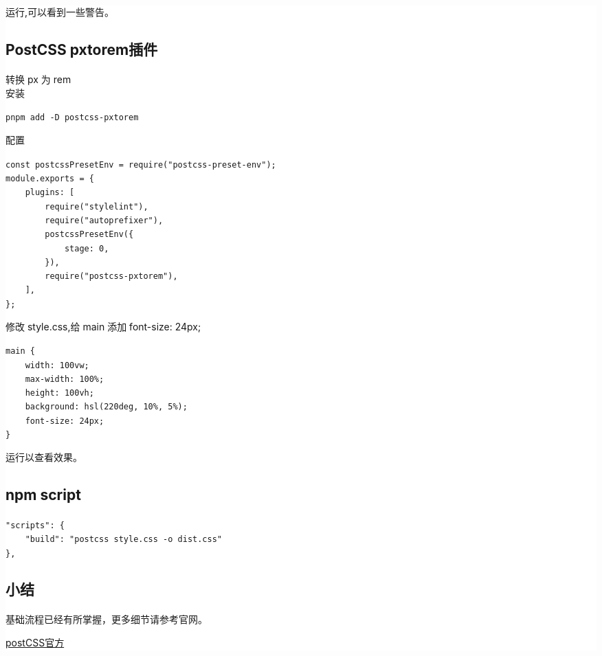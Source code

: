 运行,可以看到一些警告。

## PostCSS pxtorem插件
转换 px 为 rem<br>
安装

```
pnpm add -D postcss-pxtorem
```

配置

```
const postcssPresetEnv = require("postcss-preset-env");
module.exports = {
    plugins: [
        require("stylelint"),
        require("autoprefixer"),
        postcssPresetEnv({
            stage: 0,
        }),
        require("postcss-pxtorem"),
    ],
};
```

修改 style.css,给 main 添加 font-size: 24px;

```
main {
    width: 100vw;
    max-width: 100%;
    height: 100vh;
    background: hsl(220deg, 10%, 5%);
    font-size: 24px;
}
```

运行以查看效果。

## npm script

```
"scripts": {
    "build": "postcss style.css -o dist.css"
},
```

## 小结
基础流程已经有所掌握，更多细节请参考官网。<br>

<a href="https://www.postcss.com.cn/">postCSS官方</a>
